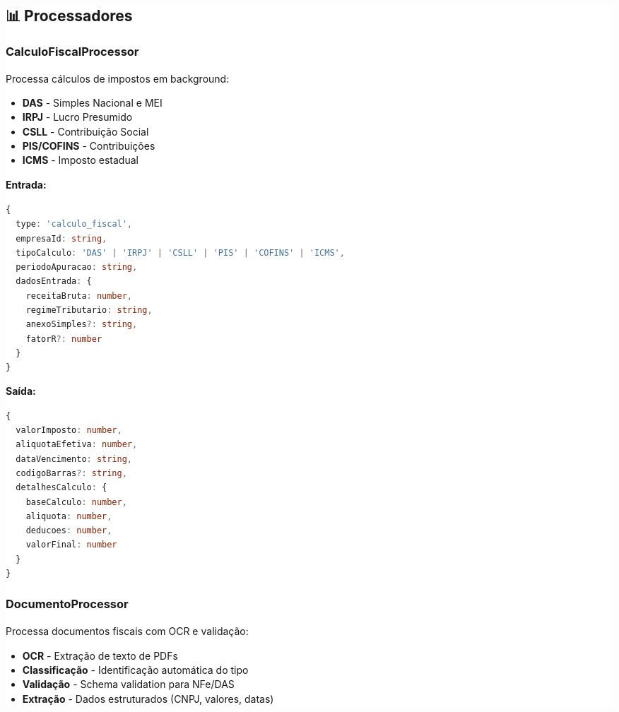 ## 📊 Processadores

### CalculoFiscalProcessor

Processa cálculos de impostos em background:

- **DAS** - Simples Nacional e MEI
- **IRPJ** - Lucro Presumido
- **CSLL** - Contribuição Social
- **PIS/COFINS** - Contribuições
- **ICMS** - Imposto estadual

**Entrada:**
```typescript
{
  type: 'calculo_fiscal',
  empresaId: string,
  tipoCalculo: 'DAS' | 'IRPJ' | 'CSLL' | 'PIS' | 'COFINS' | 'ICMS',
  periodoApuracao: string,
  dadosEntrada: {
    receitaBruta: number,
    regimeTributario: string,
    anexoSimples?: string,
    fatorR?: number
  }
}
```

**Saída:**
```typescript
{
  valorImposto: number,
  aliquotaEfetiva: number,
  dataVencimento: string,
  codigoBarras?: string,
  detalhesCalculo: {
    baseCalculo: number,
    aliquota: number,
    deducoes: number,
    valorFinal: number
  }
}
```

### DocumentoProcessor

Processa documentos fiscais com OCR e validação:

- **OCR** - Extração de texto de PDFs
- **Classificação** - Identificação automática do tipo
- **Validação** - Schema validation para NFe/DAS
- **Extração** - Dados estruturados (CNPJ, valores, datas)
